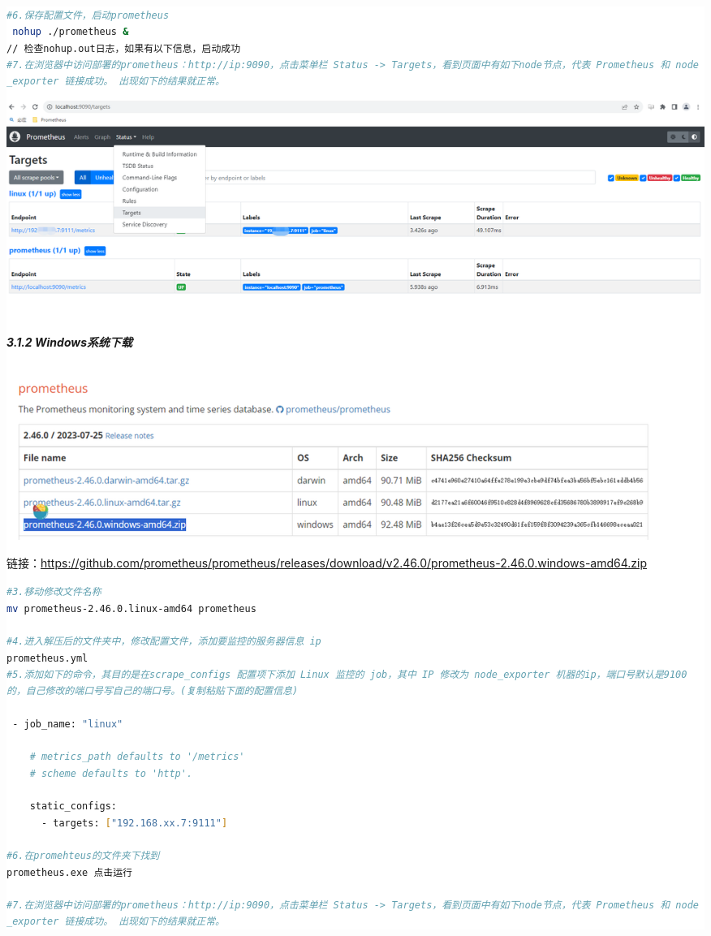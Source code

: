 ```bash
#6.保存配置文件，启动prometheus
 nohup ./prometheus &
// 检查nohup.out日志，如果有以下信息，启动成功
#7.在浏览器中访问部署的prometheus：http://ip:9090，点击菜单栏 Status -> Targets，看到页面中有如下node节点，代表 Prometheus 和 node_exporter 链接成功。 出现如下的结果就正常。
```

![image-20230803115151242](images/image-20230803115151242.png)

##### 3.1.2 Windows系统下载

![image-20230803115805955](images/image-20230803115805955.png)

链接：https://github.com/prometheus/prometheus/releases/download/v2.46.0/prometheus-2.46.0.windows-amd64.zip

```bash
#3.移动修改文件名称
mv prometheus-2.46.0.linux-amd64 prometheus

#4.进入解压后的文件夹中，修改配置文件，添加要监控的服务器信息 ip
prometheus.yml
#5.添加如下的命令，其目的是在scrape_configs 配置项下添加 Linux 监控的 job，其中 IP 修改为 node_exporter 机器的ip，端口号默认是9100的，自己修改的端口号写自己的端口号。(复制粘贴下面的配置信息)

 - job_name: "linux"

    # metrics_path defaults to '/metrics'
    # scheme defaults to 'http'.

    static_configs:
      - targets: ["192.168.xx.7:9111"]

#6.在promehteus的文件夹下找到
prometheus.exe 点击运行

#7.在浏览器中访问部署的prometheus：http://ip:9090，点击菜单栏 Status -> Targets，看到页面中有如下node节点，代表 Prometheus 和 node_exporter 链接成功。 出现如下的结果就正常。
```
